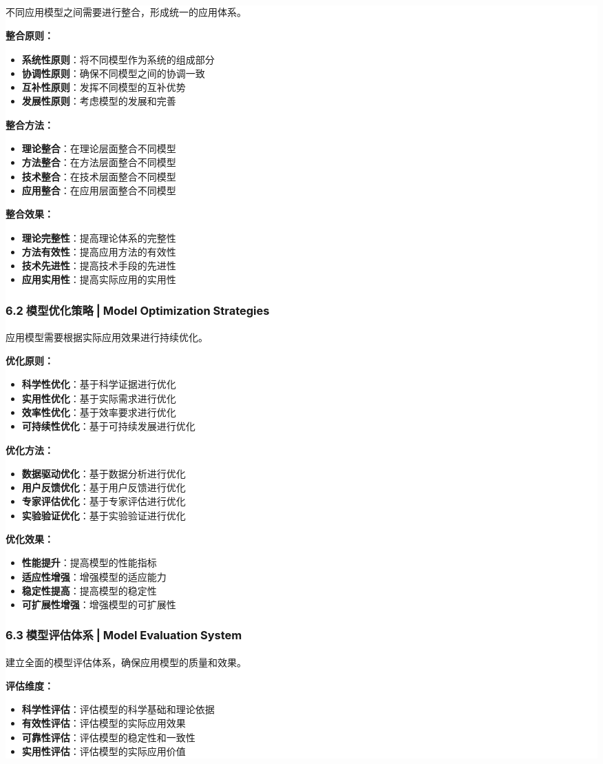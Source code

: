 不同应用模型之间需要进行整合，形成统一的应用体系。

**整合原则：**

- **系统性原则**：将不同模型作为系统的组成部分
- **协调性原则**：确保不同模型之间的协调一致
- **互补性原则**：发挥不同模型的互补优势
- **发展性原则**：考虑模型的发展和完善

**整合方法：**

- **理论整合**：在理论层面整合不同模型
- **方法整合**：在方法层面整合不同模型
- **技术整合**：在技术层面整合不同模型
- **应用整合**：在应用层面整合不同模型

**整合效果：**

- **理论完整性**：提高理论体系的完整性
- **方法有效性**：提高应用方法的有效性
- **技术先进性**：提高技术手段的先进性
- **应用实用性**：提高实际应用的实用性

### 6.2 模型优化策略 | Model Optimization Strategies

应用模型需要根据实际应用效果进行持续优化。

**优化原则：**

- **科学性优化**：基于科学证据进行优化
- **实用性优化**：基于实际需求进行优化
- **效率性优化**：基于效率要求进行优化
- **可持续性优化**：基于可持续发展进行优化

**优化方法：**

- **数据驱动优化**：基于数据分析进行优化
- **用户反馈优化**：基于用户反馈进行优化
- **专家评估优化**：基于专家评估进行优化
- **实验验证优化**：基于实验验证进行优化

**优化效果：**

- **性能提升**：提高模型的性能指标
- **适应性增强**：增强模型的适应能力
- **稳定性提高**：提高模型的稳定性
- **可扩展性增强**：增强模型的可扩展性

### 6.3 模型评估体系 | Model Evaluation System

建立全面的模型评估体系，确保应用模型的质量和效果。

**评估维度：**

- **科学性评估**：评估模型的科学基础和理论依据
- **有效性评估**：评估模型的实际应用效果
- **可靠性评估**：评估模型的稳定性和一致性
- **实用性评估**：评估模型的实际应用价值
